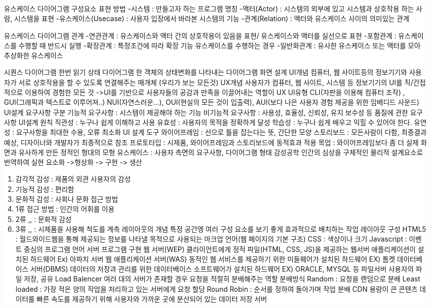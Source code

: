 유스케이스 다이어그램 구성요소 표현 방법
-시스템 : 만들고자 하는 프로그램 명칭
-액터(Actor) : 시스템의 외부에 있고 시스템과 상호작용 하는 사람, 시스템을 표현
-유스케이스(Usecase) : 사용자 입장에서 바라본 시스템의 기능
-관계(Relation) : 액터와 유스케이스 사이의 의미있는 관계

유스케이스 다이어그램 관계
-연관관계 : 유스케이스와 액터 간의 상호작용이 있음을 표현/ 유스케이스와 액터를 실선으로 표현
-포함관계 : 유스케이스를 수행할 때 반드시 실행
-확장관계 : 특정조건에 따라 확장 기능 유스케이스를 수행하는 경우
-일반화관계 : 유사한 유스케이스 또는 액터를 모아 추상화한 유스케이스 










시퀀스 다이어그램	한번 읽기
상태 다이어그램	한 객체의 상태변화를 나타내는 다이어그램
화면 설계
UI개념	컴퓨터, 웹 사이트등의 정보기기와 사용자가 서로 상호작용을 할 수 있도록 연결해주는 매개체
(우리가 보는 모든것)
UX개념	사용자가 컴퓨터, 웹 사이트, 시스템 등 정보기기의 UI를 직/간접적으로 이용하여 경험한 모든 것
->UI를 기반으로 사용자들의 공감과 만족을 이끌어내는 역할이 UX 
UI유형	CLI(자판을 이용해 컴퓨터 조작) , GUI(그래픽과 텍스트로 이루어져..)
NUI(자연스러운…), OUI(현실의 모든 것이 입출력), AUI(보다 나은 사용자 경험 제공을 위한 임베디드 사운드)
UI설계 요구사항 구분	기능적 요구사항 : 시스템이 제공해야 하는 기능 
비기능적 요구사항 : 사용성, 효율성, 신뢰성, 유지 보수성 등 품질에 관한 요구사항
UI설계 원칙	직관성 : 누구나 쉽게 이해하고 사용
유효성 : 사용자의 목적을 정확하게 달성
학습성 : 누구나 쉽게 배우고 익힐 수 있어야 한다.
유연성 : 요구사항을 최대한 수용, 오류 최소화
UI 설계 도구	와이어프레임 : 선으로 틀을 잡는다는 뜻, 간단한 모양
스토리보드 : 모든사람이 다함, 최종결과 예상, 디자이너와 개발자가 최종적으로 참조
프로토타입 : 시제품, 와이어프레임과 스토리보드에 동적효과 적용
목업 : 와이어프레임보다 좀 더 실제 화면과 유사하게 만든 정적인 형대의 모형
유스케이스 : 사용자 측면의 요구사항, 다이어그램 형태
감성공학	인간의 심상을 구체적인 물리적 설계요소로 번역하여 실현
요소화 ->형상화 -> 구현 -> 생산
1)	감각적 감성 : 제품의 외관 사용자의 감성
2)	기능적 감성 : 편리함
3)	문화적 감성 : 사회나 문화
접근 방법
1)	1류 접근 방법 : 인간의 어휘를 이용
2)	2류 ,, 	      : 문화적 감성
3)	3류 ,,         : 시제품을 사용해 척도를 계측
레이아웃의 개념	특정 공간엥 여러 구성 요소를 보기 좋게 효과적으로 배치하는 작업
레이아웃 구성	HTML5 : 월드와이드웹을 통해 제공되는 정보를 나타낼 목적으로 사용되는 마크업 언어(웹 페이지의 기본 구조)
CSS : 색상이나 크기
Javascript : 이벤트 중심의 프로그램 언어
서버 프로그램 구현
웹 서버(WEP)	클라이언트에게 정적 파일(HTML, CSS, JS)을 제공하는 웹서버 애플리케이션이 설치된 하드웨어
Ex) 아파치 서버
웹 애플리케이션 서버(WAS)	동적인 웹 서비스를 제공하기 위한 미들웨어가 설치된 하드웨어
EX) 톰켓
데이터베이스 서버(DBMS)	데이터의 저장과 관리를 위한 데이터베이스 소프트웨어가 설치된 하드웨어
EX) ORACLE, MYSQL 등
파일서버	사용자의 파일 저장, 공유
Load Balencer	여러 대의 서버가 존재할 경우 요청을 적절히 분배해주는 역할
분배방식
Random : 요청을 랜덤으로 분배
Least loaded : 가장 적은 양의 작업을 처리하고 있는 서버에게 요청 할당
Round Robin : 순서를 정하여 돌아가며 작업 분배
CDN	용량이 큰 콘텐츠 데이터를 빠른 속도를 제공하기 위해 사용자와 가까운 곳에 분산되어 있는 데이터 저장 서버